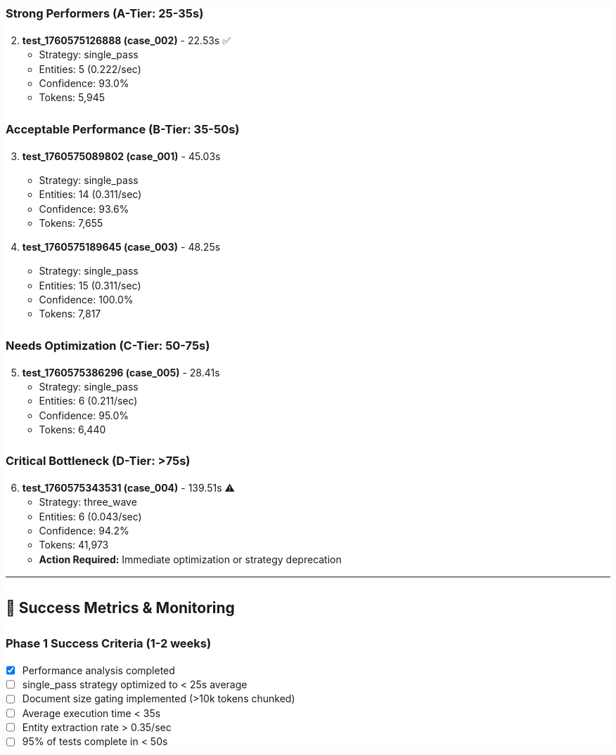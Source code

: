 ### Strong Performers (A-Tier: 25-35s)

2. **test_1760575126888 (case_002)** - 22.53s ✅
   - Strategy: single_pass
   - Entities: 5 (0.222/sec)
   - Confidence: 93.0%
   - Tokens: 5,945

### Acceptable Performance (B-Tier: 35-50s)

3. **test_1760575089802 (case_001)** - 45.03s
   - Strategy: single_pass
   - Entities: 14 (0.311/sec)
   - Confidence: 93.6%
   - Tokens: 7,655

4. **test_1760575189645 (case_003)** - 48.25s
   - Strategy: single_pass
   - Entities: 15 (0.311/sec)
   - Confidence: 100.0%
   - Tokens: 7,817

### Needs Optimization (C-Tier: 50-75s)

5. **test_1760575386296 (case_005)** - 28.41s
   - Strategy: single_pass
   - Entities: 6 (0.211/sec)
   - Confidence: 95.0%
   - Tokens: 6,440

### Critical Bottleneck (D-Tier: >75s)

6. **test_1760575343531 (case_004)** - 139.51s ⚠️
   - Strategy: three_wave
   - Entities: 6 (0.043/sec)
   - Confidence: 94.2%
   - Tokens: 41,973
   - **Action Required:** Immediate optimization or strategy deprecation

---

## 🎯 Success Metrics & Monitoring

### Phase 1 Success Criteria (1-2 weeks)

- [x] Performance analysis completed
- [ ] single_pass strategy optimized to < 25s average
- [ ] Document size gating implemented (>10k tokens chunked)
- [ ] Average execution time < 35s
- [ ] Entity extraction rate > 0.35/sec
- [ ] 95% of tests complete in < 50s
